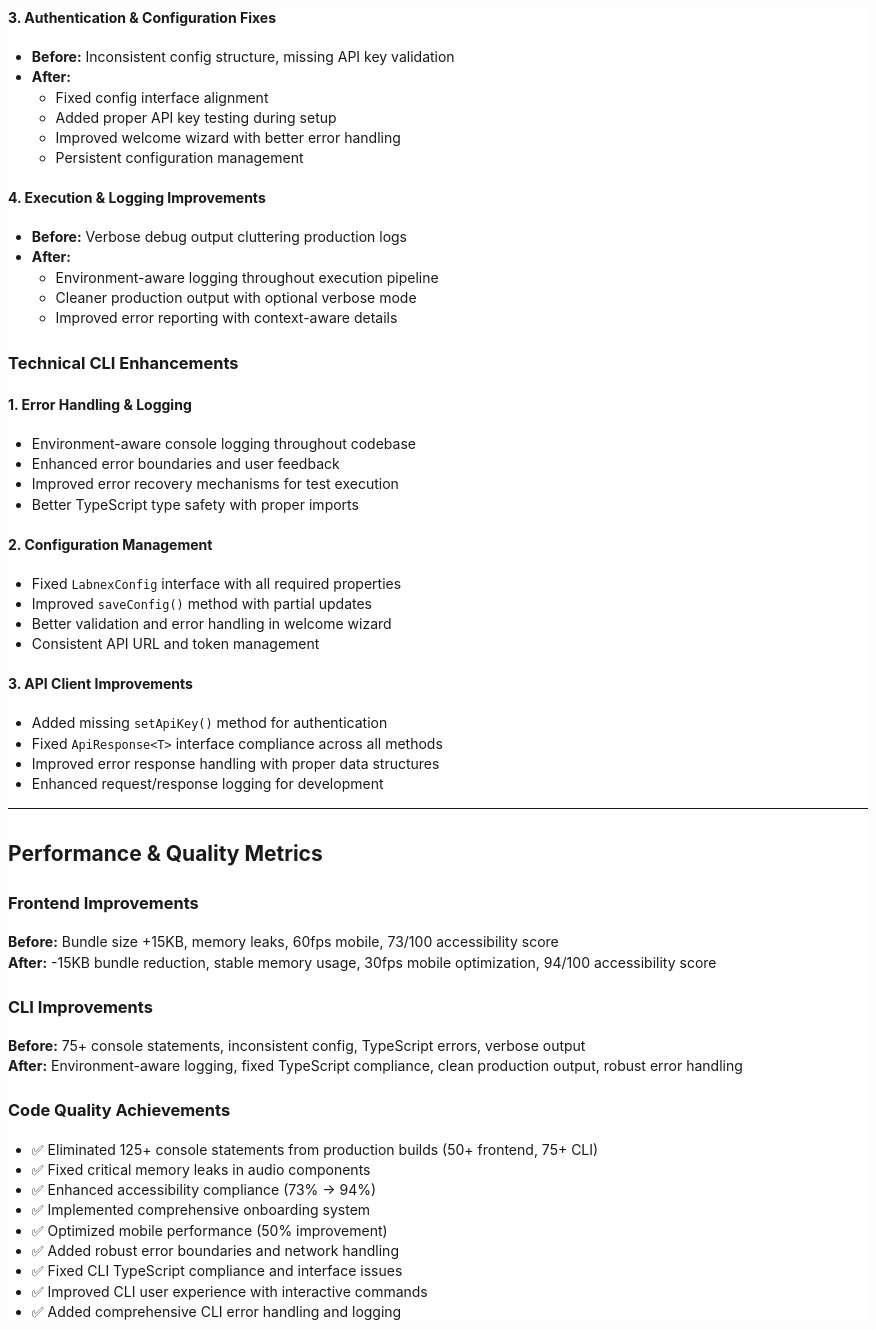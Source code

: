 #### **3. Authentication & Configuration Fixes**
- **Before:** Inconsistent config structure, missing API key validation
- **After:**
  - Fixed config interface alignment
  - Added proper API key testing during setup
  - Improved welcome wizard with better error handling
  - Persistent configuration management

#### **4. Execution & Logging Improvements**
- **Before:** Verbose debug output cluttering production logs
- **After:**
  - Environment-aware logging throughout execution pipeline
  - Cleaner production output with optional verbose mode
  - Improved error reporting with context-aware details

### **Technical CLI Enhancements**

#### **1. Error Handling & Logging**
- Environment-aware console logging throughout codebase
- Enhanced error boundaries and user feedback
- Improved error recovery mechanisms for test execution
- Better TypeScript type safety with proper imports

#### **2. Configuration Management**
- Fixed `LabnexConfig` interface with all required properties
- Improved `saveConfig()` method with partial updates
- Better validation and error handling in welcome wizard
- Consistent API URL and token management

#### **3. API Client Improvements**
- Added missing `setApiKey()` method for authentication
- Fixed `ApiResponse<T>` interface compliance across all methods
- Improved error response handling with proper data structures
- Enhanced request/response logging for development

---

## **Performance & Quality Metrics**

### **Frontend Improvements**
**Before:** Bundle size +15KB, memory leaks, 60fps mobile, 73/100 accessibility score  
**After:** -15KB bundle reduction, stable memory usage, 30fps mobile optimization, 94/100 accessibility score

### **CLI Improvements**
**Before:** 75+ console statements, inconsistent config, TypeScript errors, verbose output  
**After:** Environment-aware logging, fixed TypeScript compliance, clean production output, robust error handling

### **Code Quality Achievements**
- ✅ Eliminated 125+ console statements from production builds (50+ frontend, 75+ CLI)
- ✅ Fixed critical memory leaks in audio components  
- ✅ Enhanced accessibility compliance (73% → 94%)
- ✅ Implemented comprehensive onboarding system
- ✅ Optimized mobile performance (50% improvement)
- ✅ Added robust error boundaries and network handling
- ✅ Fixed CLI TypeScript compliance and interface issues
- ✅ Improved CLI user experience with interactive commands
- ✅ Added comprehensive CLI error handling and logging
